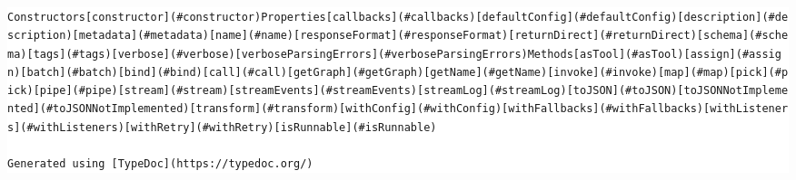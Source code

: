 ``` #### Parameters input: [StructuredToolCallInput](../types/_langchain_core.tools.StructuredToolCallInput.html)
Constructors[constructor](#constructor)Properties[callbacks](#callbacks)[defaultConfig](#defaultConfig)[description](#description)[metadata](#metadata)[name](#name)[responseFormat](#responseFormat)[returnDirect](#returnDirect)[schema](#schema)[tags](#tags)[verbose](#verbose)[verboseParsingErrors](#verboseParsingErrors)Methods[asTool](#asTool)[assign](#assign)[batch](#batch)[bind](#bind)[call](#call)[getGraph](#getGraph)[getName](#getName)[invoke](#invoke)[map](#map)[pick](#pick)[pipe](#pipe)[stream](#stream)[streamEvents](#streamEvents)[streamLog](#streamLog)[toJSON](#toJSON)[toJSONNotImplemented](#toJSONNotImplemented)[transform](#transform)[withConfig](#withConfig)[withFallbacks](#withFallbacks)[withListeners](#withListeners)[withRetry](#withRetry)[isRunnable](#isRunnable)

Generated using [TypeDoc](https://typedoc.org/)